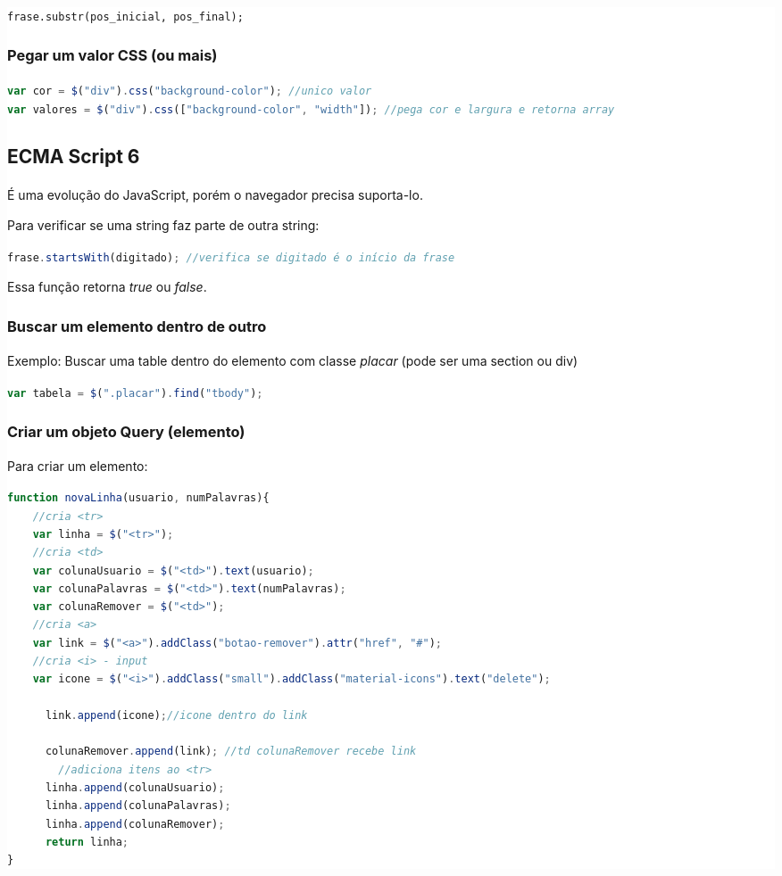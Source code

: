 ```frase.substr(pos_inicial, pos_final);```



### Pegar um valor CSS (ou mais)

```javascript
var cor = $("div").css("background-color"); //unico valor
var valores = $("div").css(["background-color", "width"]); //pega cor e largura e retorna array
```



## ECMA Script 6

É uma evolução do JavaScript, porém o navegador precisa suporta-lo.

Para verificar se uma string faz parte de outra string:

```javascript
frase.startsWith(digitado); //verifica se digitado é o início da frase
```

Essa função retorna *true* ou *false*.



### Buscar um elemento dentro de outro

Exemplo: Buscar uma table dentro do elemento com classe *placar* (pode ser uma section ou div)

```javascript
var tabela = $(".placar").find("tbody");
```



### Criar um objeto Query (elemento)

Para criar um elemento:

```javascript
function novaLinha(usuario, numPalavras){
  	//cria <tr>
    var linha = $("<tr>");
    //cria <td>
    var colunaUsuario = $("<td>").text(usuario);
    var colunaPalavras = $("<td>").text(numPalavras);
    var colunaRemover = $("<td>");
	//cria <a>
    var link = $("<a>").addClass("botao-remover").attr("href", "#");
    //cria <i> - input
  	var icone = $("<i>").addClass("small").addClass("material-icons").text("delete");

      link.append(icone);//icone dentro do link

      colunaRemover.append(link); //td colunaRemover recebe link
        //adiciona itens ao <tr>
      linha.append(colunaUsuario); 
      linha.append(colunaPalavras);
      linha.append(colunaRemover);
      return linha;
}
```
